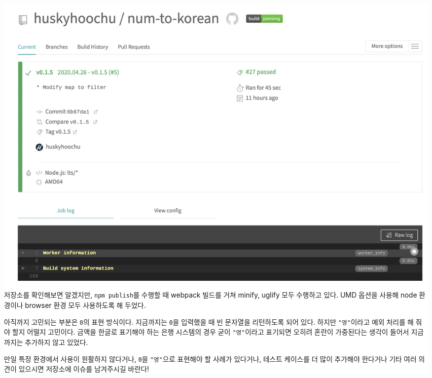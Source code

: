 ![travis](travis.png)

저장소를 확인해보면 알겠지만, `npm publish`를 수행할 때 webpack 빌드를 거쳐 minify, uglify 모두 수행하고 있다. UMD 옵션을 사용해 node 환경이나 browser 환경 모두 사용하도록 해 두었다.

아직까지 고민되는 부분은 `0`의 표현 방식이다. 지금까지는 `0`을 입력했을 때 빈 문자열을 리턴하도록 되어 있다. 하지만 `"영"`이라고 예외 처리를 해 줘야 할지 어떨지 고민이다. 금액을 한글로 표기해야 하는 은행 시스템의 경우 굳이 `"영"`이라고 표기되면 오히려 혼란이 가중된다는 생각이 들어서 지금까지는 추가하지 않고 있었다.

만일 특정 환경에서 사용이 원활하지 않다거나, `0`을 `"영"`으로 표현해야 할 사례가 있다거나, 테스트 케이스를 더 많이 추가해야 한다거나 기타 여러 의견이 있으시면 저장소에 이슈를 남겨주시길 바란다!
